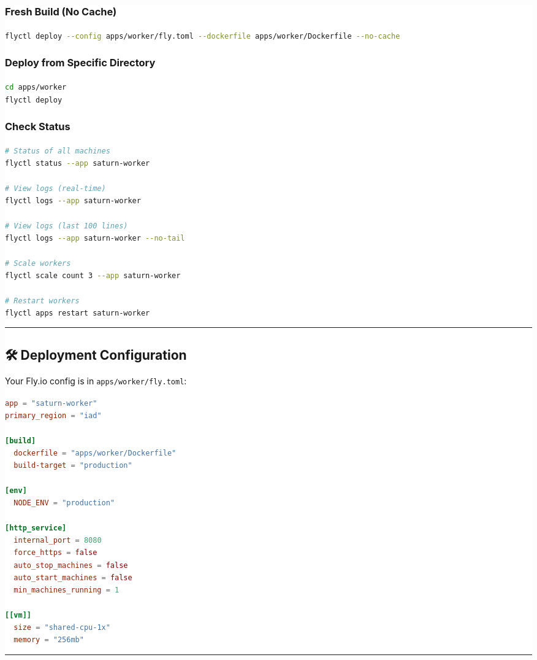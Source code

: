 ### Fresh Build (No Cache)
```bash
flyctl deploy --config apps/worker/fly.toml --dockerfile apps/worker/Dockerfile --no-cache
```

### Deploy from Specific Directory
```bash
cd apps/worker
flyctl deploy
```

### Check Status
```bash
# Status of all machines
flyctl status --app saturn-worker

# View logs (real-time)
flyctl logs --app saturn-worker

# View logs (last 100 lines)
flyctl logs --app saturn-worker --no-tail

# Scale workers
flyctl scale count 3 --app saturn-worker

# Restart workers
flyctl apps restart saturn-worker
```

---

## 🛠️ Deployment Configuration

Your Fly.io config is in `apps/worker/fly.toml`:

```toml
app = "saturn-worker"
primary_region = "iad"

[build]
  dockerfile = "apps/worker/Dockerfile"
  build-target = "production"

[env]
  NODE_ENV = "production"

[http_service]
  internal_port = 8080
  force_https = false
  auto_stop_machines = false
  auto_start_machines = false
  min_machines_running = 1

[[vm]]
  size = "shared-cpu-1x"
  memory = "256mb"
```

---